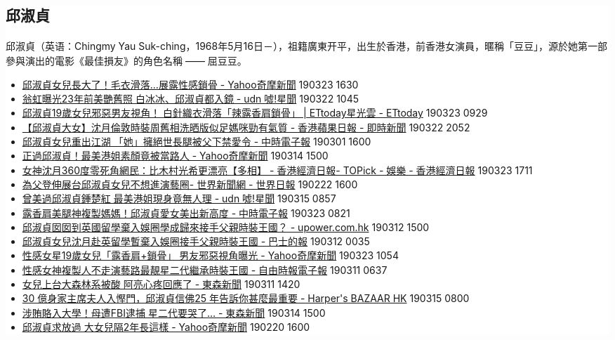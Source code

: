 ## 邱淑貞

邱淑貞（英语：Chingmy Yau Suk-ching，1968年5月16日－），祖籍廣東开平，出生於香港，前香港女演員，暱稱「豆豆」，源於她第一部參與演出的電影《最佳損友》的角色名稱 —— 屈豆豆。
- [邱淑貞女兒長大了！毛衣滑落…展露性感鎖骨 - Yahoo奇摩新聞](https://tw.news.yahoo.com/%E9%82%B1%E6%B7%91%E8%B2%9E%E5%A5%B3%E5%85%92%E9%95%B7%E5%A4%A7%E4%BA%86-%E6%AF%9B%E8%A1%A3%E6%BB%91%E8%90%BD-%E5%B1%95%E9%9C%B2%E6%80%A7%E6%84%9F%E9%8E%96%E9%AA%A8-083000606.html "邱淑貞女兒長大了！毛衣滑落…展露性感鎖骨 - Yahoo奇摩新聞") 190323 1630
- [翁虹曝光23年前美艷舊照 白冰冰、邱淑貞都入鏡 - udn 噓!星聞](https://stars.udn.com/star/story/10091/3712222 "翁虹曝光23年前美艷舊照 白冰冰、邱淑貞都入鏡 - udn 噓!星聞") 190322 1045
- [邱淑貞19歲女兒邪惡男友視角！ 白針織衣滑落「辣露香肩鎖骨」 | ETtoday星光雲 - ETtoday](https://www.ettoday.net/news/20190323/1405969.htm "邱淑貞19歲女兒邪惡男友視角！ 白針織衣滑落「辣露香肩鎖骨」 | ETtoday星光雲 - ETtoday") 190323 0929
- [【邱淑貞大女】沈月倫敦時裝周舊相洗晒版似足媽咪勁有氣質 - 香港蘋果日報 - 即時新聞](https://hk.entertainment.appledaily.com/entertainment/realtime/article/20190322/59400311 "【邱淑貞大女】沈月倫敦時裝周舊相洗晒版似足媽咪勁有氣質 - 香港蘋果日報 - 即時新聞") 190322 2052
- [邱淑貞女兒重出江湖 「她」擁絕世長腿被父下禁愛令 - 中時電子報](https://www.chinatimes.com/realtimenews/20190301000006-260404 "邱淑貞女兒重出江湖 「她」擁絕世長腿被父下禁愛令 - 中時電子報") 190301 1600
- [正過邱淑貞！最美港姐素顏竟被當路人 - Yahoo奇摩新聞](https://tw.news.yahoo.com/%E6%AD%A3%E9%81%8E%E9%82%B1%E6%B7%91%E8%B2%9E-%E6%9C%80%E7%BE%8E%E6%B8%AF%E5%A7%90%E7%B4%A0%E9%A1%8F%E7%AB%9F%E8%A2%AB%E7%95%B6%E8%B7%AF%E4%BA%BA-085003064.html "正過邱淑貞！最美港姐素顏竟被當路人 - Yahoo奇摩新聞") 190314 1500
- [女神沈月360度零死角網民：比木村光希更漂亮【多相】 - 香港經濟日報- TOPick - 娛樂 - 香港經濟日報](https://topick.hket.com/article/2305096 "女神沈月360度零死角網民：比木村光希更漂亮【多相】 - 香港經濟日報- TOPick - 娛樂 - 香港經濟日報") 190323 1711
- [為父登伸展台邱淑貞女兒不想進演藝圈- 世界新聞網 - 世界日報](https://www.worldjournal.com/6144306/article-%E7%82%BA%E7%88%B6%E7%99%BB%E4%BC%B8%E5%B1%95%E5%8F%B0-%E9%82%B1%E6%B7%91%E8%B2%9E%E5%A5%B3%E5%85%92%E4%B8%8D%E6%83%B3%E9%80%B2%E6%BC%94%E8%97%9D%E5%9C%88/ "為父登伸展台邱淑貞女兒不想進演藝圈- 世界新聞網 - 世界日報") 190222 1600
- [曾美過邱淑貞鍾楚紅 最美港姐現身竟無人理 - udn 噓!星聞](https://stars.udn.com/star/story/10091/3698469 "曾美過邱淑貞鍾楚紅 最美港姐現身竟無人理 - udn 噓!星聞") 190315 0857
- [露香肩美腿神複製媽媽！邱淑貞愛女美出新高度 - 中時電子報](https://www.chinatimes.com/realtimenews/20190323001016-260404 "露香肩美腿神複製媽媽！邱淑貞愛女美出新高度 - 中時電子報") 190323 0821
- [邱淑貞囡囡到英國留學棄入娛圈學成歸來接手父親時裝王國？ - upower.com.hk](https://www.upower.com.hk/article/362424-%E9%82%B1%E6%B7%91%E8%B2%9E%E5%9B%A1%E5%9B%A1%E5%88%B0%E8%8B%B1%E5%9C%8B%E7%95%99%E5%AD%B8-%E6%A3%84%E5%85%A5%E5%A8%9B%E5%9C%88%E5%AD%B8%E6%88%90%E6%AD%B8%E4%BE%86%E6%8E%A5%E6%89%8B%E7%88%B6 "邱淑貞囡囡到英國留學棄入娛圈學成歸來接手父親時裝王國？ - upower.com.hk") 190312 1500
- [邱淑貞女兒沈月赴英留學暫棄入娛圈接手父親時裝王國 - 巴士的報](http://www.bastillepost.com/hongkong/article/4079536-%E6%B2%88%E6%9C%88%E6%8E%A5%E6%89%8B%E6%99%82%E8%A3%9D%E7%8E%8B%E5%9C%8B%E6%8F%B8%E5%BC%97%E4%BA%BA-%E7%88%B6%E6%AF%8D%E9%8B%AA%E8%B7%AF%E8%B5%B4%E8%8B%B1%E7%95%99%E5%AD%B8%E6%9A%AB%E6%A3%84%E5%85%A5 "邱淑貞女兒沈月赴英留學暫棄入娛圈接手父親時裝王國 - 巴士的報") 190312 0035
- [性感女星19歲女兒「露香肩+鎖骨」 男友邪惡視角曝光 - Yahoo奇摩新聞](https://tw.news.yahoo.com/%E6%80%A7%E6%84%9F%E5%A5%B3%E6%98%9F19%E6%AD%B2%E5%A5%B3%E5%85%92-%E9%9C%B2%E9%A6%99%E8%82%A9-%E9%8E%96%E9%AA%A8-%E7%94%B7%E5%8F%8B%E9%82%AA%E6%83%A1%E8%A6%96%E8%A7%92%E6%9B%9D%E5%85%89-025418689.html "性感女星19歲女兒「露香肩+鎖骨」 男友邪惡視角曝光 - Yahoo奇摩新聞") 190323 1054
- [性感女神複製人不走演藝路最靚星二代繼承時裝王國 - 自由時報電子報](http://ent.ltn.com.tw/news/breakingnews/2722762 "性感女神複製人不走演藝路最靚星二代繼承時裝王國 - 自由時報電子報") 190311 0637
- [女兒上台大森林系被酸 阿亮心疼回應了 - 東森新聞](https://news.ebc.net.tw/News/entertainment/155684 "女兒上台大森林系被酸 阿亮心疼回應了 - 東森新聞") 190311 1420
- [30 億身家主席夫人入慳門，邱淑貞信佛25 年告訴你甚麼最重要 - Harper's BAZAAR HK](https://www.harpersbazaar.com.hk/celebrity/celebrity-life/Yau-Suk-Ching-Believes-in-Buddha "30 億身家主席夫人入慳門，邱淑貞信佛25 年告訴你甚麼最重要 - Harper's BAZAAR HK") 190315 0800
- [涉賄賂入大學！母遭FBI逮捕 星二代要哭了… - 東森新聞](https://news.ebc.net.tw/News/Article/156101 "涉賄賂入大學！母遭FBI逮捕 星二代要哭了… - 東森新聞") 190314 1500
- [邱淑貞求放過 大女兒隔2年長這樣 - Yahoo奇摩新聞](https://tw.news.yahoo.com/%E9%82%B1%E6%B7%91%E8%B2%9E%E6%B1%82%E6%94%BE%E9%81%8E-%E5%A4%A7%E5%A5%B3%E5%85%92%E9%9A%942%E5%B9%B4%E9%95%B7%E9%80%99%E6%A8%A3-020500099.html "邱淑貞求放過 大女兒隔2年長這樣 - Yahoo奇摩新聞") 190220 1600
